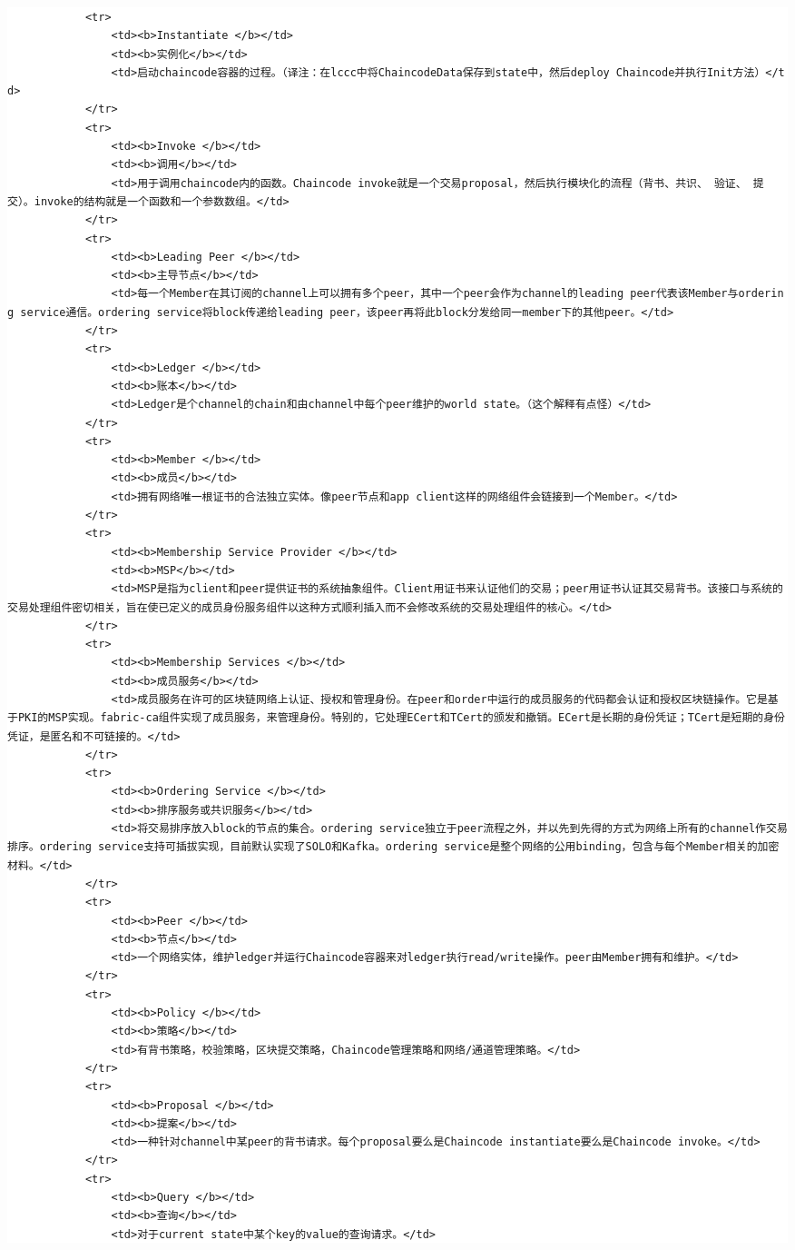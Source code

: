                 <tr>
                    <td><b>Instantiate </b></td>
                    <td><b>实例化</b></td>
                    <td>启动chaincode容器的过程。（译注：在lccc中将ChaincodeData保存到state中，然后deploy Chaincode并执行Init方法）</td>
                </tr>
                <tr>
                    <td><b>Invoke </b></td>
                    <td><b>调用</b></td>
                    <td>用于调用chaincode内的函数。Chaincode invoke就是一个交易proposal，然后执行模块化的流程（背书、共识、 验证、 提交）。invoke的结构就是一个函数和一个参数数组。</td>
                </tr>
                <tr>
                    <td><b>Leading Peer </b></td>
                    <td><b>主导节点</b></td>
                    <td>每一个Member在其订阅的channel上可以拥有多个peer，其中一个peer会作为channel的leading peer代表该Member与ordering service通信。ordering service将block传递给leading peer，该peer再将此block分发给同一member下的其他peer。</td>
                </tr>
                <tr>
                    <td><b>Ledger </b></td>
                    <td><b>账本</b></td>
                    <td>Ledger是个channel的chain和由channel中每个peer维护的world state。（这个解释有点怪）</td>
                </tr>
                <tr>
                    <td><b>Member </b></td>
                    <td><b>成员</b></td>
                    <td>拥有网络唯一根证书的合法独立实体。像peer节点和app client这样的网络组件会链接到一个Member。</td>
                </tr>
                <tr>
                    <td><b>Membership Service Provider </b></td>
                    <td><b>MSP</b></td>
                    <td>MSP是指为client和peer提供证书的系统抽象组件。Client用证书来认证他们的交易；peer用证书认证其交易背书。该接口与系统的交易处理组件密切相关，旨在使已定义的成员身份服务组件以这种方式顺利插入而不会修改系统的交易处理组件的核心。</td>
                </tr>
                <tr>
                    <td><b>Membership Services </b></td>
                    <td><b>成员服务</b></td>
                    <td>成员服务在许可的区块链网络上认证、授权和管理身份。在peer和order中运行的成员服务的代码都会认证和授权区块链操作。它是基于PKI的MSP实现。fabric-ca组件实现了成员服务，来管理身份。特别的，它处理ECert和TCert的颁发和撤销。ECert是长期的身份凭证；TCert是短期的身份凭证，是匿名和不可链接的。</td>
                </tr>
                <tr>
                    <td><b>Ordering Service </b></td>
                    <td><b>排序服务或共识服务</b></td>
                    <td>将交易排序放入block的节点的集合。ordering service独立于peer流程之外，并以先到先得的方式为网络上所有的channel作交易排序。ordering service支持可插拔实现，目前默认实现了SOLO和Kafka。ordering service是整个网络的公用binding，包含与每个Member相关的加密材料。</td>
                </tr>
                <tr>
                    <td><b>Peer </b></td>
                    <td><b>节点</b></td>
                    <td>一个网络实体，维护ledger并运行Chaincode容器来对ledger执行read/write操作。peer由Member拥有和维护。</td>
                </tr>
                <tr>
                    <td><b>Policy </b></td>
                    <td><b>策略</b></td>
                    <td>有背书策略，校验策略，区块提交策略，Chaincode管理策略和网络/通道管理策略。</td>
                </tr>
                <tr>
                    <td><b>Proposal </b></td>
                    <td><b>提案</b></td>
                    <td>一种针对channel中某peer的背书请求。每个proposal要么是Chaincode instantiate要么是Chaincode invoke。</td>
                </tr>
                <tr>
                    <td><b>Query </b></td>
                    <td><b>查询</b></td>
                    <td>对于current state中某个key的value的查询请求。</td>
